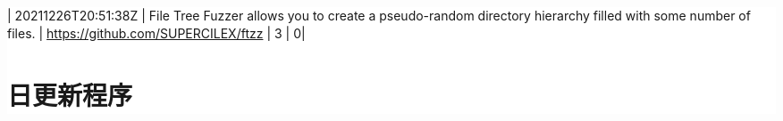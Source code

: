 | 20211226T20:51:38Z | File Tree Fuzzer allows you to create a pseudo-random directory hierarchy filled with some number of files. | https://github.com/SUPERCILEX/ftzz | 3 | 0| 



# 日更新程序
